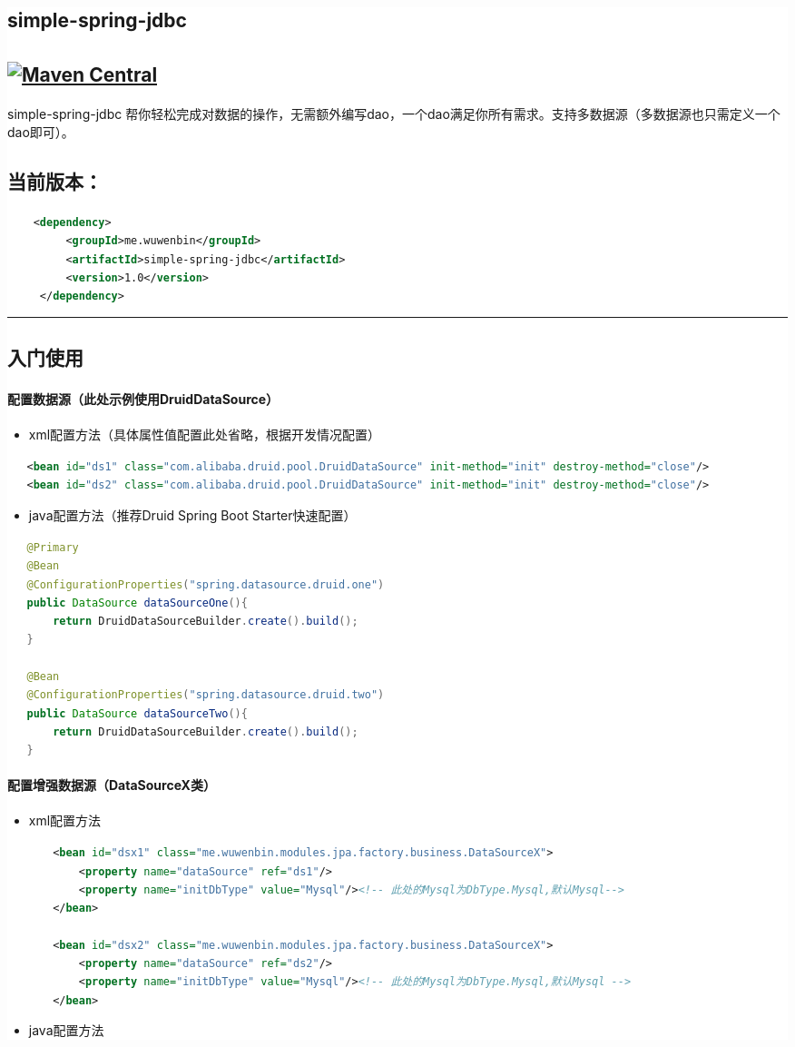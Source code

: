 ## simple-spring-jdbc
[![Maven Central](https://maven-badges.herokuapp.com/maven-central/me.wuwenbin/template-modules-jpa/badge.svg)](http://search.maven.org/#artifactdetails%7Cme.wuwenbin%7Ctemplate-modules-jpa%7C1.10.5.RELEASE%7Cjar)
---
simple-spring-jdbc 帮你轻松完成对数据的操作，无需额外编写dao，一个dao满足你所有需求。支持多数据源（多数据源也只需定义一个dao即可）。
## 当前版本：
   ```xml
       <dependency>
            <groupId>me.wuwenbin</groupId>
            <artifactId>simple-spring-jdbc</artifactId>
            <version>1.0</version>
        </dependency>
   ```
   ---
   ## 入门使用
   #### 配置数据源（此处示例使用DruidDataSource）
  + xml配置方法（具体属性值配置此处省略，根据开发情况配置）
   
   ```xml
      <bean id="ds1" class="com.alibaba.druid.pool.DruidDataSource" init-method="init" destroy-method="close"/>
      <bean id="ds2" class="com.alibaba.druid.pool.DruidDataSource" init-method="init" destroy-method="close"/>
   ```
   + java配置方法（推荐Druid Spring Boot Starter快速配置）
   
   ```java
      @Primary
      @Bean
      @ConfigurationProperties("spring.datasource.druid.one")
      public DataSource dataSourceOne(){
          return DruidDataSourceBuilder.create().build();
      }
   
      @Bean
      @ConfigurationProperties("spring.datasource.druid.two")
      public DataSource dataSourceTwo(){
          return DruidDataSourceBuilder.create().build();
      }
   ```
   #### 配置增强数据源（DataSourceX类）
   + xml配置方法
   
   ```xml
          <bean id="dsx1" class="me.wuwenbin.modules.jpa.factory.business.DataSourceX">
              <property name="dataSource" ref="ds1"/>
              <property name="initDbType" value="Mysql"/><!-- 此处的Mysql为DbType.Mysql,默认Mysql-->
          </bean>
      
          <bean id="dsx2" class="me.wuwenbin.modules.jpa.factory.business.DataSourceX">
              <property name="dataSource" ref="ds2"/>
              <property name="initDbType" value="Mysql"/><!-- 此处的Mysql为DbType.Mysql,默认Mysql -->
          </bean>
   ```
   + java配置方法
   